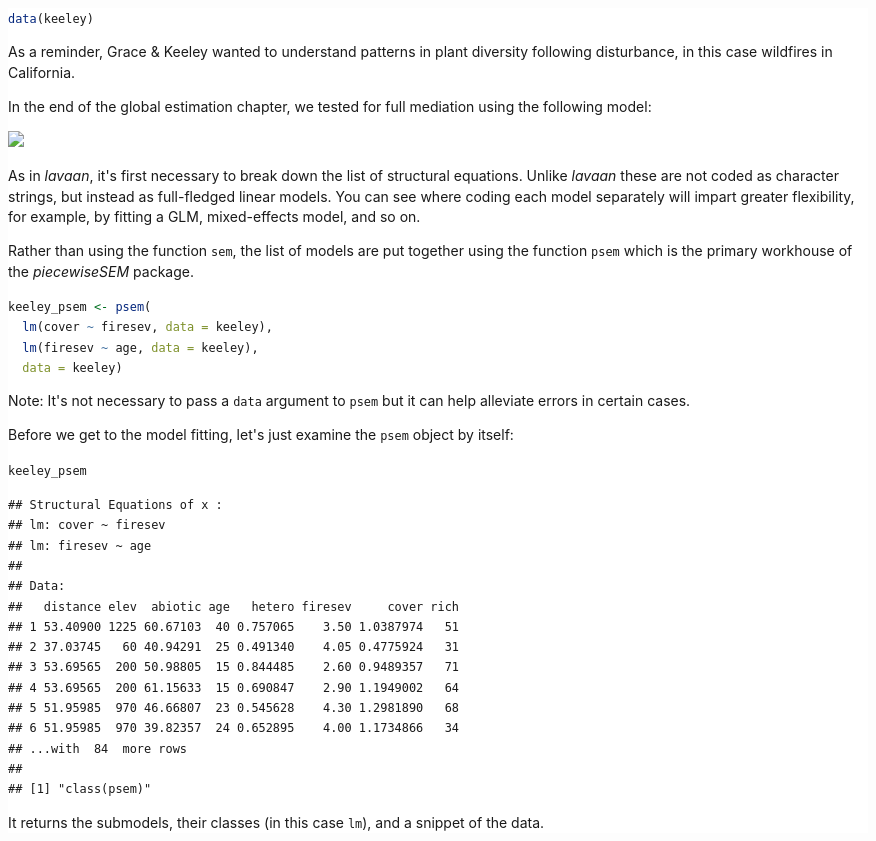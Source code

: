 
```r
data(keeley)
```

As a reminder, Grace & Keeley wanted to understand patterns in plant diversity following disturbance, in this case wildfires in California.

In the end of the global estimation chapter, we tested for full mediation using the following model:

![](https://raw.githubusercontent.com/jslefche/sem_book/master/img/global_estimation_keeley_sem2.png)

As in *lavaan*, it's first necessary to break down the list of structural equations. Unlike *lavaan* these are not coded as character strings, but instead as full-fledged linear models. You can see where coding each model separately will impart greater flexibility, for example, by fitting a GLM, mixed-effects model, and so on. 

Rather than using the function `sem`, the list of models are put together using the function `psem` which is the primary workhouse of the *piecewiseSEM* package.


```r
keeley_psem <- psem(
  lm(cover ~ firesev, data = keeley),
  lm(firesev ~ age, data = keeley),
  data = keeley)
```

Note: It's not necessary to pass a `data` argument to `psem` but it can help alleviate errors in certain cases.

Before we get to the model fitting, let's just examine the `psem` object by itself:

```r
keeley_psem
```

```
## Structural Equations of x :
## lm: cover ~ firesev
## lm: firesev ~ age
## 
## Data:
##   distance elev  abiotic age   hetero firesev     cover rich
## 1 53.40900 1225 60.67103  40 0.757065    3.50 1.0387974   51
## 2 37.03745   60 40.94291  25 0.491340    4.05 0.4775924   31
## 3 53.69565  200 50.98805  15 0.844485    2.60 0.9489357   71
## 4 53.69565  200 61.15633  15 0.690847    2.90 1.1949002   64
## 5 51.95985  970 46.66807  23 0.545628    4.30 1.2981890   68
## 6 51.95985  970 39.82357  24 0.652895    4.00 1.1734866   34
## ...with  84  more rows
## 
## [1] "class(psem)"
```

It returns the submodels, their classes (in this case `lm`), and a snippet of the data.
